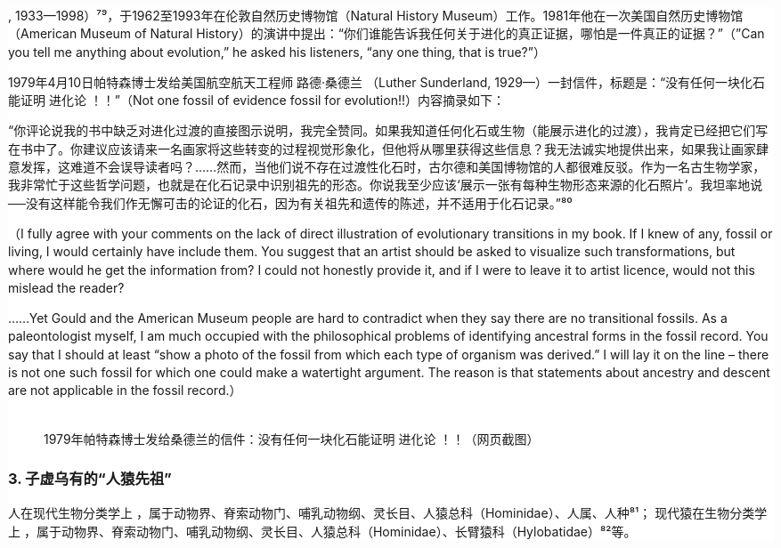   </ok>
  , 1933—1998）⁷⁹，于1962至1993年在伦敦自然历史博物馆（Natural History Museum）工作。1981年他在一次美国自然历史博物馆（American Museum of Natural History）的演讲中提出：“你们谁能告诉我任何关于进化的真正证据，哪怕是一件真正的证据？”（”Can you tell me anything about evolution,” he asked his listeners, “any one thing, that is true?”）
 </p>
 <p>
  1979年4月10日帕特森博士发给美国航空航天工程师
  <ok href="https://creationism.org/books/sunderland/index.htm">
   路德‧桑德兰
  </ok>
  （Luther Sunderland, 1929—）一封信件，标题是：“没有任何一块化石能证明
  <ok href="https://www.epochtimes.com/gb/tag/%E8%BF%9B%E5%8C%96%E8%AE%BA.html">
   进化论
  </ok>
  ！！”（Not one fossil of evidence fossil for evolution!!）内容摘录如下：
 </p>
 <p>
  “你评论说我的书中缺乏对进化过渡的直接图示说明，我完全赞同。如果我知道任何化石或生物（能展示进化的过渡），我肯定已经把它们写在书中了。你建议应该请来一名画家将这些转变的过程视觉形象化，但他将从哪里获得这些信息？我无法诚实地提供出来，如果我让画家肆意发挥，这难道不会误导读者吗？……然而，当他们说不存在过渡性化石时，古尔德和美国博物馆的人都很难反驳。作为一名古生物学家，我非常忙于这些哲学问题，也就是在化石记录中识别祖先的形态。你说我至少应该‘展示一张有每种生物形态来源的化石照片’。我坦率地说──没有这样能令我们作无懈可击的论证的化石，因为有关祖先和遗传的陈述，并不适用于化石记录。”⁸⁰
 </p>
 <p>
  （I fully agree with your comments on the lack of direct illustration of evolutionary transitions in my book. If I knew of any, fossil or living, I would certainly have include them. You suggest that an artist should be asked to visualize such transformations, but where would he get the information from? I could not honestly provide it, and if I were to leave it to artist licence, would not this mislead the reader?
 </p>
 <p>
  ……Yet Gould and the American Museum people are hard to contradict when they say there are no transitional fossils. As a paleontologist myself, I am much occupied with the philosophical problems of identifying ancestral forms in the fossil record. You say that I should at least “show a photo of the fossil from which each type of organism was derived.” I will lay it on the line – there is not one such fossil for which one could make a watertight argument. The reason is that statements about ancestry and descent are not applicable in the fossil record.）
 </p>
 <figure aria-describedby="caption-attachment-14024855" id="attachment_14024855">
  <ok href="https://i.epochtimes.com/assets/uploads/2023/06/id14024855-e593a415bdb4f1f8f837e4d6d4dbc011.jpeg" target="_blank">
   <img alt="" src="https://i.epochtimes.com/assets/uploads/2023/06/id14024855-e593a415bdb4f1f8f837e4d6d4dbc011-450x648.jpeg"/>
  </ok>
  <br/><figcaption id="caption-attachment-14024855">
   1979年帕特森博士发给桑德兰的信件：没有任何一块化石能证明
   <ok href="/term/6718">
    进化论
   </ok>
   ！！（网页截图）
  </figcaption>
 </figure>
 <h3>
  3. 子虚乌有的“人猿先祖”
 </h3>
 <p>
  <ok href="http://www.departments.bucknell.edu/biology/resources/msw3/browse.asp?id=12100795">
   人在现代生物分类学上
  </ok>
  ，属于动物界、脊索动物门、哺乳动物纲、灵长目、人猿总科（Hominidae）、人属、人种⁸¹；
  <ok href="https://doi.org/10.1016/B978-0-12-805306-5.00015-8">
   现代猿在生物分类学上
  </ok>
  ，属于动物界、脊索动物门、哺乳动物纲、灵长目、人猿总科（Hominidae）、长臂猿科（Hylobatidae）⁸²等。
 </p>
 <p>